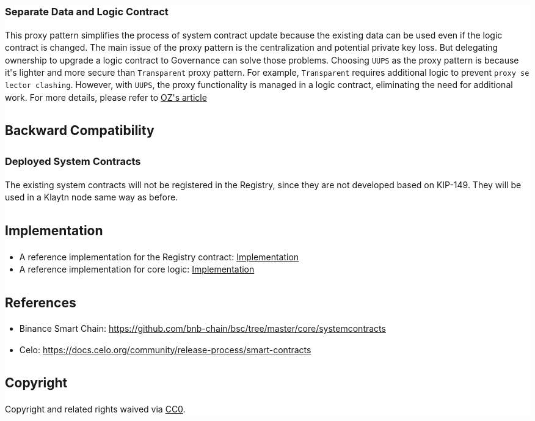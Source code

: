 ### Separate Data and Logic Contract

This proxy pattern simplifies the process of system contract update because the existing data can be used even if the logic contract is changed. The main issue of the proxy pattern is the centralization and potential private key loss. But delegating ownership to upgrade a logic contract to Governance can solve those problems. Choosing `UUPS` as the proxy pattern is because it's lighter and more secure than `Transparent` proxy pattern. For example, `Transparent` requires additional logic to prevent `proxy selector clashing`. However, with `UUPS`, the proxy functionality is managed in a logic contract, eliminating the need for additional work. For more details, please refer to [OZ's article](https://docs.openzeppelin.com/contracts/4.x/api/proxy#transparent-vs-uups)

## Backward Compatibility

### Deployed System Contracts

The existing system contracts will not be registered in the Registry, since they are not developed based on KIP-149. They will be used in a Klaytn node same way as before.

## Implementation

- A reference implementation for the Registry contract: [Implementation](https://github.com/klaytn/klaytn/blob/dev/contracts/contracts/system_contracts/kip149/Registry.sol)
- A reference implementation for core logic: [Implementation](https://github.com/klaytn/klaytn/blob/dev/blockchain/system/registry.go)

## References

- Binance Smart Chain: https://github.com/bnb-chain/bsc/tree/master/core/systemcontracts

- Celo: https://docs.celo.org/community/release-process/smart-contracts

## Copyright

Copyright and related rights waived via [CC0](https://creativecommons.org/publicdomain/zero/1.0/).
